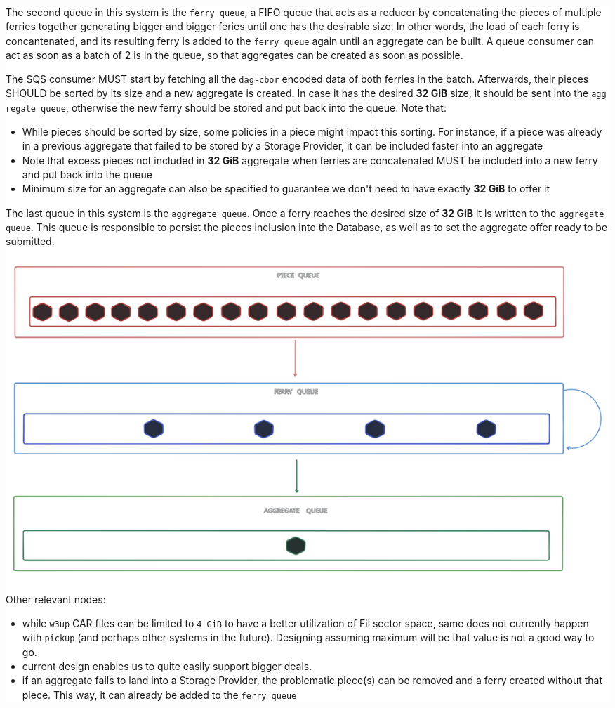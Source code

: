 The second queue in this system is the `ferry queue`, a FIFO queue that acts as a reducer by concatenating the pieces of multiple ferries together generating bigger and bigger feries until one has the desirable size. In other words, the load of each ferry is concantenated, and its resulting ferry is added to the `ferry queue` again until an aggregate can be built. A queue consumer can act as soon as a batch of 2 is in the queue, so that aggregates can be created as soon as possible.

The SQS consumer MUST start by fetching all the `dag-cbor` encoded data of both ferries in the batch. Afterwards, their pieces SHOULD be sorted by its size and a new aggregate is created. In case it has the desired **32 GiB** size, it should be sent into the `aggregate queue`, otherwise the new ferry should be stored and put back into the queue. Note that:
- While pieces should be sorted by size, some policies in a piece might impact this sorting. For instance, if a piece was already in a previous aggregate that failed to be stored by a Storage Provider, it can be included faster into an aggregate
- Note that excess pieces not included in **32 GiB** aggregate when ferries are concatenated MUST be included into a new ferry and put back into the queue
- Minimum size for an aggregate can also be specified to guarantee we don't need to have exactly **32 GiB** to offer it

The last queue in this system is the `aggregate queue`. Once a ferry reaches the desired size of **32 GiB** it is written to the `aggregate queue`. This queue is responsible to persist the pieces inclusion into the Database, as well as to set the aggregate offer ready to be submitted.

![queues](./queue.svg)

Other relevant nodes:
- while `w3up` CAR files can be limited to `4 GiB` to have a better utilization of Fil sector space, same does not currently happen with `pickup` (and perhaps other systems in the future). Designing assuming maximum will be that value is not a good way to go.
- current design enables us to quite easily support bigger deals.
- if an aggregate fails to land into a Storage Provider, the problematic piece(s) can be removed and a ferry created without that piece. This way, it can already be added to the `ferry queue`

